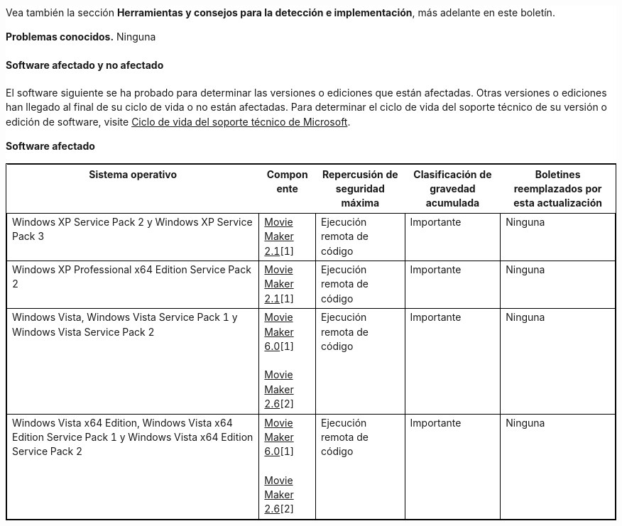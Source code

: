 Vea también la sección **Herramientas y consejos para la detección e implementación**, más adelante en este boletín.

**Problemas conocidos.** Ninguna

#### Software afectado y no afectado

El software siguiente se ha probado para determinar las versiones o ediciones que están afectadas. Otras versiones o ediciones han llegado al final de su ciclo de vida o no están afectadas. Para determinar el ciclo de vida del soporte técnico de su versión o edición de software, visite [Ciclo de vida del soporte técnico de Microsoft](http://go.microsoft.com/fwlink/?linkid=21742).

**Software afectado**

<p> </p>
<table style="border:1px solid black;">
<thead>
<tr class="header">
<th>Sistema operativo</th>
<th>Componente</th>
<th>Repercusión de seguridad máxima</th>
<th>Clasificación de gravedad acumulada</th>
<th>Boletines reemplazados por esta actualización</th>
</tr>
</thead>
<tbody>
<tr class="odd">
<td style="border:1px solid black;">Windows XP Service Pack 2 y Windows XP Service Pack 3</td>
<td style="border:1px solid black;"><a href="http://www.microsoft.com/downloads/details.aspx?familyid=6301e462-02be-4b9a-bae9-7c4821b42d2d">Movie Maker 2.1</a>[1]</td>
<td style="border:1px solid black;">Ejecución remota de código</td>
<td style="border:1px solid black;">Importante</td>
<td style="border:1px solid black;">Ninguna</td>
</tr>  
<tr class="even">
<td style="border:1px solid black;">Windows XP Professional x64 Edition Service Pack 2</td>
<td style="border:1px solid black;"><a href="http://www.microsoft.com/downloads/details.aspx?familyid=cae81585-d0df-41b8-9277-ca02f1265056">Movie Maker 2.1</a>[1]</td>
<td style="border:1px solid black;">Ejecución remota de código</td>
<td style="border:1px solid black;">Importante</td>
<td style="border:1px solid black;">Ninguna</td>
</tr>  
<tr class="odd">
<td style="border:1px solid black;">Windows Vista, Windows Vista Service Pack 1 y Windows Vista Service Pack 2</td>
<td style="border:1px solid black;"><a href="http://www.microsoft.com/downloads/details.aspx?familyid=ae2e9b75-1616-4fe3-91bb-e2e28252ff1c">Movie Maker 6.0</a>[1]<br />
<br />
<a href="http://www.microsoft.com/downloads/details.aspx?familyid=ca2d1118-ca64-419d-86af-9396e61b90b0">Movie Maker 2.6</a>[2]</td>
<td style="border:1px solid black;">Ejecución remota de código</td>
<td style="border:1px solid black;">Importante</td>
<td style="border:1px solid black;">Ninguna</td>
</tr>  
<tr class="even">
<td style="border:1px solid black;">Windows Vista x64 Edition, Windows Vista x64 Edition Service Pack 1 y Windows Vista x64 Edition Service Pack 2</td>
<td style="border:1px solid black;"><a href="http://www.microsoft.com/downloads/details.aspx?familyid=e27f353e-deb6-4d61-8808-c751d20a42a1">Movie Maker 6.0</a>[1]<br />
<br />
<a href="http://www.microsoft.com/downloads/details.aspx?familyid=6a1f4126-97f2-4aee-bfe1-05bd13a0667b">Movie Maker 2.6</a>[2]</td>
<td style="border:1px solid black;">Ejecución remota de código</td>
<td style="border:1px solid black;">Importante</td>
<td style="border:1px solid black;">Ninguna</td>